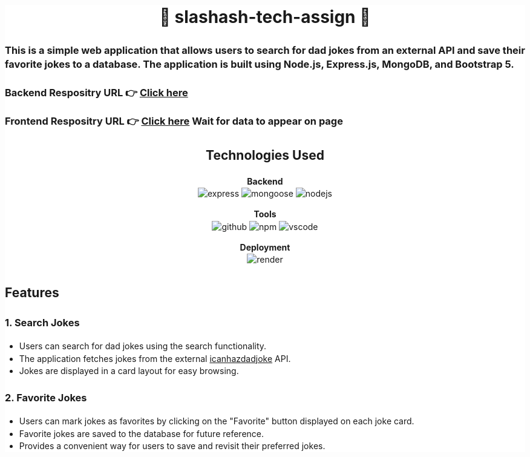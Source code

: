 <h1 align="center">🚀 slashash-tech-assign 🚀</h1>

<p align="center">
<h3>This is a simple web application that allows users to search for dad jokes from an external API and save their favorite jokes to a database. The application is built using Node.js, Express.js, MongoDB, and Bootstrap 5.</h3>

### Backend Respositry URL 👉 [Click here](https://joke-api-9w5q.onrender.com/)
### Frontend Respositry URL 👉 [Click here](https://joke-favorites.vercel.app/)  Wait for data to appear on page

</p>

<h2 align="center">Technologies Used</h2>

<p align="center">
  <b>Backend</b><br>
  <img src="https://img.shields.io/badge/expressjs-%777BB4.svg?style=for-the-badge&logo=express&logoColor=white" alt="express">
  <img src="https://img.shields.io/badge/mongoose-%2300f.svg?style=for-the-badge&logo=mongoose&logoColor=white" alt="mongoose">
  <img src="https://img.shields.io/badge/nodejs-%23007ACC.svg?style=for-the-badge&logo=node.js&logoColor=white" alt="nodejs">
</p>

<p align="center">
  <b>Tools</b>
  <br>
  <img src="https://img.shields.io/badge/GitHub-100000?style=for-the-badge&logo=github&logoColor=white" alt="github">
  <img src="https://img.shields.io/badge/NPM-%2300f.svg?style=for-the-badge&logo=npm&logoColor=white" alt="npm">
  <img src="https://img.shields.io/badge/Visual%20Studio-5C2D91.svg?style=for-the-badge&logo=visual-studio&logoColor=white" alt="vscode">
</p>

<p align="center">
  <b>Deployment</b>
   </br>
  <img src="https://img.shields.io/badge/render-100000.svg?style=for-the-badge&logo=render&logoColor=white" alt="render">
</p>

## Features

### 1. Search Jokes
   - Users can search for dad jokes using the search functionality.
   - The application fetches jokes from the external [icanhazdadjoke](https://icanhazdadjoke.com/api) API.
   - Jokes are displayed in a card layout for easy browsing.
   
### 2. Favorite Jokes
   - Users can mark jokes as favorites by clicking on the "Favorite" button displayed on each joke card.
   - Favorite jokes are saved to the database for future reference.
   - Provides a convenient way for users to save and revisit their preferred jokes.
